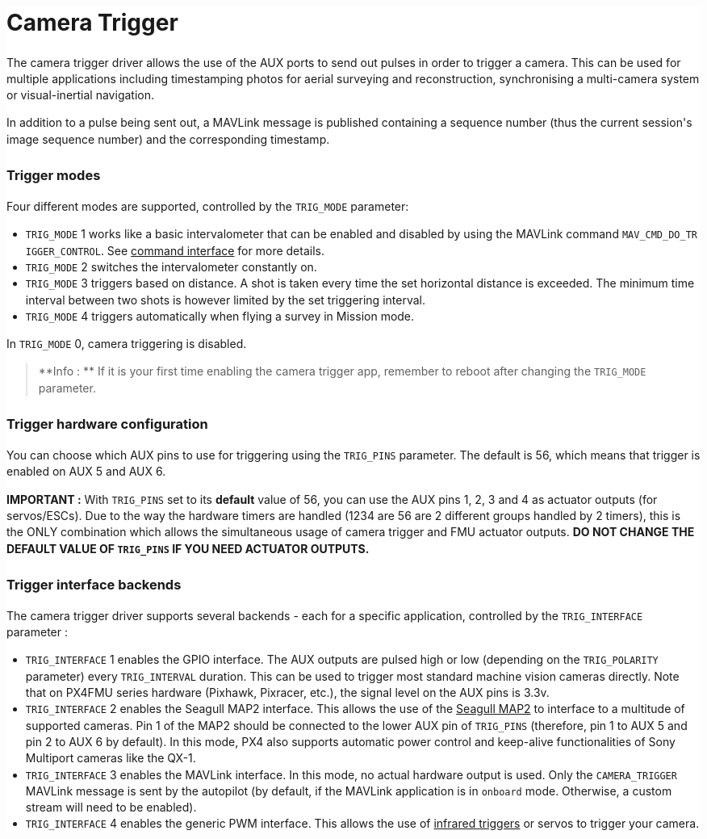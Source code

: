 # Camera Trigger
The camera trigger driver allows the use of the AUX ports to send out pulses in order to trigger a camera. This can be used for multiple applications including timestamping photos for aerial surveying and reconstruction, synchronising a multi-camera system or visual-inertial navigation.

In addition to a pulse being sent out, a MAVLink message is published containing a sequence number (thus the current session's image sequence number) and the corresponding timestamp.

### Trigger modes

Four different modes are supported, controlled by the `TRIG_MODE` parameter:
* `TRIG_MODE` 1 works like a basic intervalometer that can be enabled and disabled by using the MAVLink command `MAV_CMD_DO_TRIGGER_CONTROL`. See [command interface](camera_trigger.md#command-interface) for more details.
* `TRIG_MODE` 2 switches the intervalometer constantly on.
* `TRIG_MODE` 3 triggers based on distance. A shot is taken every time the set horizontal distance is exceeded. The minimum time interval between two shots is however limited by the set triggering interval.
* `TRIG_MODE` 4 triggers automatically when flying a survey in Mission mode.
 
In `TRIG_MODE` 0, camera triggering is disabled.

> **Info : ** If it is your first time enabling the camera trigger app, remember to reboot after changing the `TRIG_MODE` parameter.

### Trigger hardware configuration

You can choose which AUX pins to use for triggering using the `TRIG_PINS` parameter. The default is 56, which means that trigger is enabled on AUX 5 and AUX 6. 

**IMPORTANT :** With `TRIG_PINS` set to its **default** value of 56, you can use the AUX pins 1, 2, 3 and 4 as actuator outputs (for servos/ESCs). Due to the way the hardware timers are handled (1234 are 56 are 2 different groups handled by 2 timers), this is the ONLY combination which allows the simultaneous usage of camera trigger and FMU actuator outputs. **DO NOT CHANGE THE DEFAULT VALUE OF `TRIG_PINS` IF YOU NEED ACTUATOR OUTPUTS.**

### Trigger interface backends

The camera trigger driver supports several backends - each for a specific application, controlled by the `TRIG_INTERFACE` parameter : 
* `TRIG_INTERFACE` 1 enables the GPIO interface. The AUX outputs are pulsed high or low (depending on the `TRIG_POLARITY` parameter) every `TRIG_INTERVAL` duration. This can be used to trigger most standard machine vision cameras directly. Note that on PX4FMU series hardware (Pixhawk, Pixracer, etc.), the signal level on the AUX pins is 3.3v.
* `TRIG_INTERFACE` 2 enables the Seagull MAP2 interface. This allows the use of the [Seagull MAP2](http://www.seagulluav.com/product/seagull-map2/) to interface to a multitude of supported cameras. Pin 1 of the MAP2 should be connected to the lower AUX pin of `TRIG_PINS` (therefore, pin 1 to AUX 5 and pin 2 to AUX 6 by default). In this mode, PX4 also supports automatic power control and keep-alive functionalities of Sony Multiport cameras like the QX-1.
* `TRIG_INTERFACE` 3 enables the MAVLink interface. In this mode, no actual hardware output is used. Only the `CAMERA_TRIGGER` MAVLink message is sent by the autopilot (by default, if the MAVLink application is in `onboard` mode. Otherwise, a custom stream will need to be enabled).
* `TRIG_INTERFACE` 4 enables the generic PWM interface. This allows the use of  [infrared triggers](https://hobbyking.com/en_us/universal-remote-control-infrared-shutter-ir-rc-1g.html) or servos to trigger your camera.
